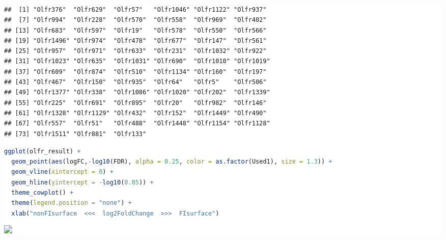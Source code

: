     ##  [1] "Olfr376"  "Olfr629"  "Olfr57"   "Olfr1046" "Olfr1122" "Olfr937" 
    ##  [7] "Olfr994"  "Olfr228"  "Olfr570"  "Olfr558"  "Olfr969"  "Olfr402" 
    ## [13] "Olfr683"  "Olfr597"  "Olfr19"   "Olfr578"  "Olfr550"  "Olfr566" 
    ## [19] "Olfr1496" "Olfr974"  "Olfr478"  "Olfr677"  "Olfr147"  "Olfr561" 
    ## [25] "Olfr957"  "Olfr971"  "Olfr633"  "Olfr231"  "Olfr1032" "Olfr922" 
    ## [31] "Olfr1023" "Olfr635"  "Olfr1031" "Olfr690"  "Olfr1010" "Olfr1019"
    ## [37] "Olfr609"  "Olfr874"  "Olfr510"  "Olfr1134" "Olfr160"  "Olfr197" 
    ## [43] "Olfr467"  "Olfr150"  "Olfr935"  "Olfr64"   "Olfr5"    "Olfr506" 
    ## [49] "Olfr1377" "Olfr338"  "Olfr1086" "Olfr1020" "Olfr202"  "Olfr1339"
    ## [55] "Olfr225"  "Olfr691"  "Olfr895"  "Olfr20"   "Olfr982"  "Olfr146" 
    ## [61] "Olfr1328" "Olfr1129" "Olfr432"  "Olfr152"  "Olfr1449" "Olfr490" 
    ## [67] "Olfr557"  "Olfr51"   "Olfr488"  "Olfr1448" "Olfr1154" "Olfr1128"
    ## [73] "Olfr1511" "Olfr881"  "Olfr133"

``` r
ggplot(olfr_result) + 
  geom_point(aes(logFC,-log10(FDR), alpha = 0.25, color = as.factor(Used1), size = 1.3)) +
  geom_vline(xintercept = 0) + 
  geom_hline(yintercept = -log10(0.05)) + 
  theme_cowplot() + 
  theme(legend.position = "none") + 
  xlab("nonFIsurface  <<<  log2FoldChange  >>>  FIsurface")
```

![](3d_obmapping_files/figure-gfm/unnamed-chunk-9-1.png)
